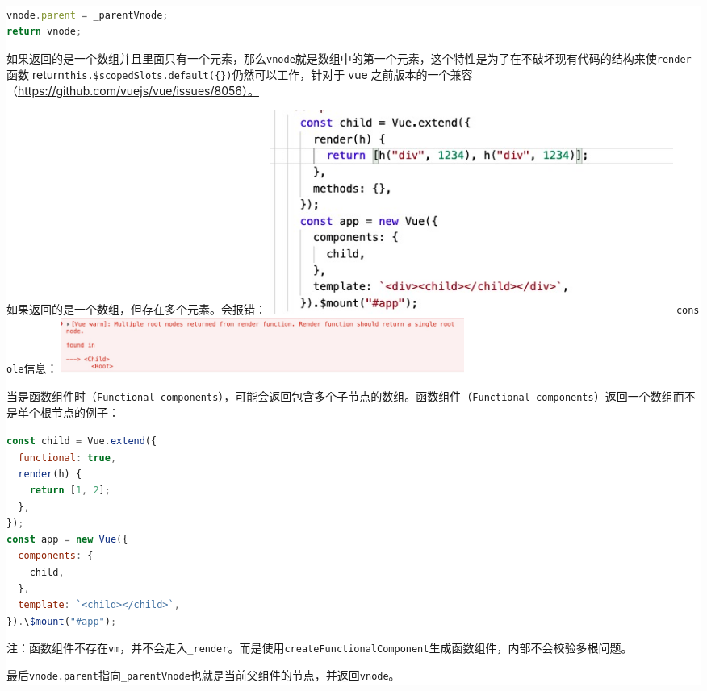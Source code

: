 ```js
vnode.parent = _parentVnode;
return vnode;
```

如果返回的是一个数组并且里面只有一个元素，那么`vnode`就是数组中的第一个元素，这个特性是为了在不破坏现有代码的结构来使`render`函数 return`this.$scopedSlots.default({})`仍然可以工作，针对于 vue 之前版本的一个兼容（https://github.com/vuejs/vue/issues/8056）。

如果返回的是一个数组，但存在多个元素。会报错：
<img src="./images/Multiple_root_nodes_error.jpg"  width="500">
`console`信息：
<img src="./images/multiple_root_error.jpg"  width="500">

当是函数组件时（`Functional components`），可能会返回包含多个子节点的数组。函数组件（`Functional components`）返回一个数组而不是单个根节点的例子：

```js
const child = Vue.extend({
  functional: true,
  render(h) {
    return [1, 2];
  },
});
const app = new Vue({
  components: {
    child,
  },
  template: `<child></child>`,
}).\$mount("#app");
```

注：函数组件不存在`vm`，并不会走入`_render`。而是使用`createFunctionalComponent`生成函数组件，内部不会校验多根问题。

最后`vnode.parent`指向`_parentVnode`也就是当前父组件的节点，并返回`vnode`。
